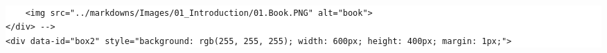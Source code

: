         <img src="../markdowns/Images/01_Introduction/01.Book.PNG" alt="book">
    </div> -->
    <div data-id="box2" style="background: rgb(255, 255, 255); width: 600px; height: 400px; margin: 1px;">